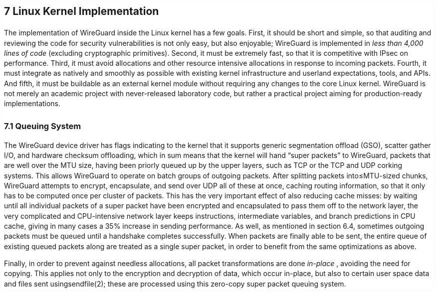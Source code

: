 ## 7 Linux Kernel Implementation

The implementation of WireGuard inside the Linux kernel has a few goals. First, it should be short and simple, so
that auditing and reviewing the code for security vulnerabilities is not only easy, but also enjoyable; WireGuard is
implemented in _less than 4,000 lines of code_ (excluding cryptographic primitives). Second, it must be extremely
fast, so that it is competitive with IPsec on performance. Third, it must avoid allocations and other resource
intensive allocations in response to incoming packets. Fourth, it must integrate as natively and smoothly as
possible with existing kernel infrastructure and userland expectations, tools, and APIs. And fifth, it must be
buildable as an external kernel module without requiring any changes to the core Linux kernel. WireGuard is
not merely an academic project with never-released laboratory code, but rather a practical project aiming for
production-ready implementations.


### 7.1 Queuing System

The WireGuard device driver has flags indicating to the kernel that it supports generic segmentation offload
(GSO), scatter gather I/O, and hardware checksum offloading, which in sum means that the kernel will hand
“super packets” to WireGuard, packets that are well over the MTU size, having been priorly queued up by the
upper layers, such as TCP or the TCP and UDP corking systems. This allows WireGuard to operate on batch
groups of outgoing packets. After splitting packets into≤MTU-sized chunks, WireGuard attempts to encrypt,
encapsulate, and send over UDP all of these at once, caching routing information, so that it only has to be
computed once per cluster of packets. This has the very important effect of also reducing cache misses: by
waiting until all individual packets of a super packet have been encrypted and encapsulated to pass them off
to the network layer, the very complicated and CPU-intensive network layer keeps instructions, intermediate
variables, and branch predictions in CPU cache, giving in many cases a 35% increase in sending performance.
As well, as mentioned in section 6.4, sometimes outgoing packets must be queued until a handshake completes
successfully. When packets are finally able to be sent, the entire queue of existing queued packets along are
treated as a single super packet, in order to benefit from the same optimizations as above.

Finally, in order to prevent against needless allocations, all packet transformations are done _in-place_ , avoiding
the need for copying. This applies not only to the encryption and decryption of data, which occur in-place, but
also to certain user space data and files sent usingsendfile(2); these are processed using this zero-copy super
packet queuing system.

